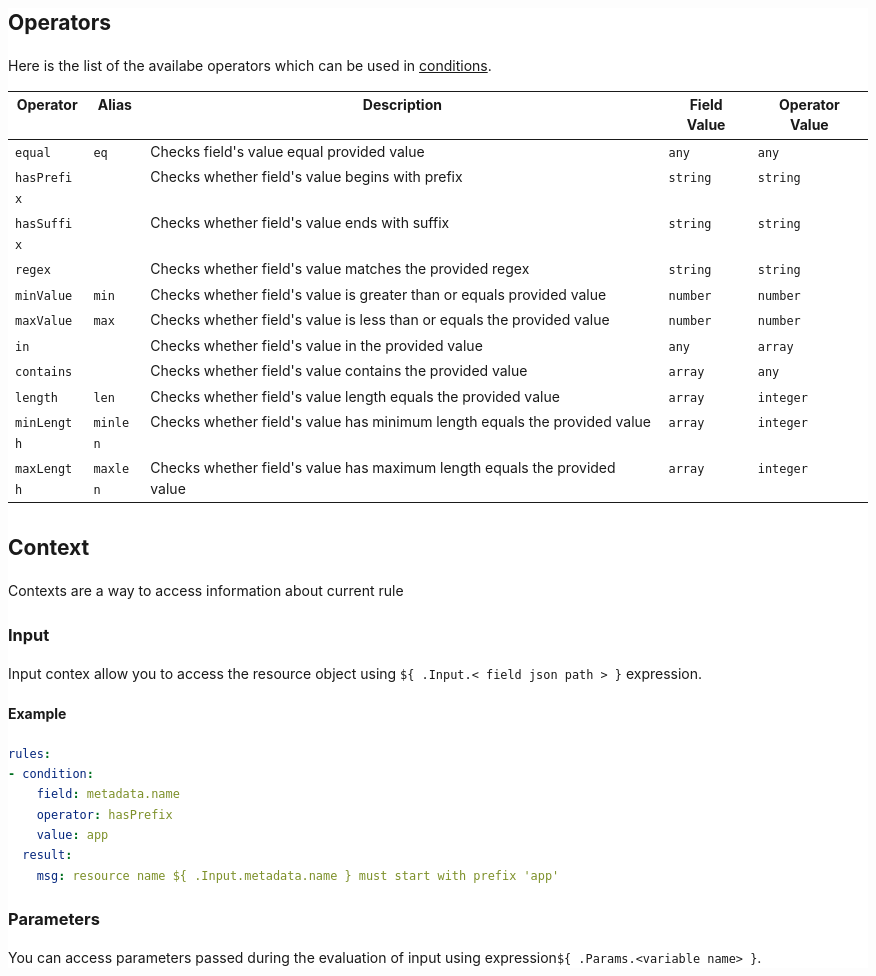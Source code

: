 ## Operators

Here is the list of the availabe operators which can be used in [conditions](#condition).

| Operator    | Alias    | Description                                                               | Field Value | Operator Value |
|-------------|----------|---------------------------------------------------------------------------|-------------|----------------|
| `equal`     | `eq`     | Checks field's value equal provided value                                 | `any`       | `any`          |
| `hasPrefix` |          | Checks whether field's value begins with prefix                           | `string`    | `string`       |
| `hasSuffix` |          | Checks whether field's value ends with suffix                             | `string`    | `string`       |
| `regex`     |          | Checks whether field's value matches the provided regex                   | `string`    | `string`       |
| `minValue`  | `min`    | Checks whether field's value is greater than or equals provided value     | `number`    | `number`       |
| `maxValue`  | `max`    | Checks whether field's value is less than or equals the provided value    | `number`    | `number`       |
| `in`        |          | Checks whether field's value in the provided value                        | `any`       | `array`        |
| `contains`  |          | Checks whether field's value contains the provided value                  | `array`     | `any`          |
| `length`    | `len`    | Checks whether field's value length equals the provided value             | `array`     | `integer`      |
| `minLength` | `minlen` | Checks whether field's value has minimum length equals the provided value | `array`     | `integer`      |
| `maxLength` | `maxlen` | Checks whether field's value has maximum length equals the provided value | `array`     | `integer`      |


## Context

Contexts are a way to access information about current rule

### Input

Input contex allow you to access the resource object using ```${ .Input.< field json path > }``` expression.

#### Example

```yaml
rules:
- condition:
    field: metadata.name
    operator: hasPrefix
    value: app
  result:
    msg: resource name ${ .Input.metadata.name } must start with prefix 'app'
```

### Parameters

You can access parameters passed during the evaluation of input using expression`${ .Params.<variable name> }`.
